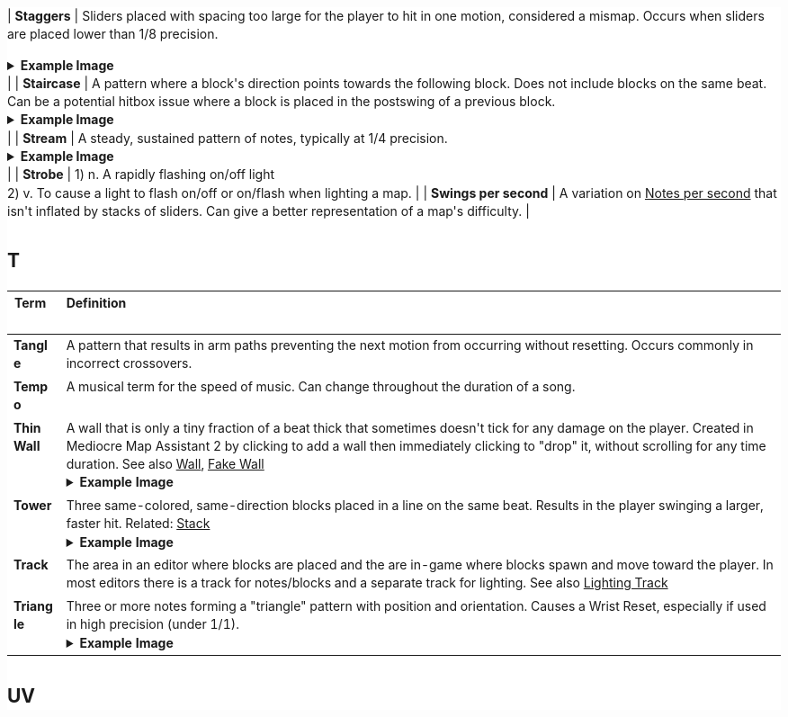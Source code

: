 | **Staggers**                                                                       | Sliders placed with spacing too large for the player to hit in one motion, considered a mismap. Occurs when sliders are placed lower than 1/8 precision. <details><summary>**Example Image**</summary></details>                                                                                                      |
| **Staircase**                                                                      | A pattern where a block's direction points towards the following block. Does not include blocks on the same beat. Can be a potential hitbox issue where a block is placed in the postswing of a previous block. <details><summary>**Example Image**</summary></details>                                           |
| **Stream**                                                                         | A steady, sustained pattern of notes, typically at 1/4 precision. <details><summary>**Example Image**</summary></details>                                                                                                                                                                                               |
| **Strobe**                                                                         | 1) n. A rapidly flashing on/off light <br> 2) v. To cause a light to flash on/off or on/flash when lighting a map.                                                                                                                                                                                                                                       |
| **Swings per second**                                                              | A variation on [Notes per second](#n) that isn't inflated by stacks of sliders. Can give a better representation of a map's difficulty.                                                                                                                                                                                                                        |

## T
| Term&nbsp;&nbsp;&nbsp;&nbsp;&nbsp;&nbsp;&nbsp;&nbsp;&nbsp;&nbsp;&nbsp;&nbsp;&nbsp; | Definition                                                                                                                                                                                                                                                                                                                                                                                               |
| ---------------------------------------------------------------------------------- |:-------------------------------------------------------------------------------------------------------------------------------------------------------------------------------------------------------------------------------------------------------------------------------------------------------------------------------------------------------------------------------------------------------- |
| **Tangle**                                                                         | A pattern that results in arm paths preventing the next motion from occurring without resetting. Occurs commonly in incorrect crossovers.                                                                                                                                                                                                                                                                |
| **Tempo**                                                                          | A musical term for the speed of music. Can change throughout the duration of a song.                                                                                                                                                                                                                                                                                                                     |
| **Thin Wall**                                                                      | A wall that is only a tiny fraction of a beat thick that sometimes doesn't tick for any damage on the player. Created in Mediocre Map Assistant 2 by clicking to add a wall then immediately clicking to "drop" it, without scrolling for any time duration. See also [Wall](#wxyz), [Fake Wall](#f) <details><summary>**Example Image**</summary></details> |
| **Tower**                                                                          | Three same-colored, same-direction blocks placed in a line on the same beat. Results in the player swinging a larger, faster hit. Related: [Stack](#s) <details><summary>**Example Image**</summary></details>                                                                                                                                                      |
| **Track**                                                                          | The area in an editor where blocks are placed and the are in-game where blocks spawn and move toward the player. In most editors there is a track for notes/blocks and a separate track for lighting. See also [Lighting Track](#l)                                                                                                                                                                      |
| **Triangle**                                                                       | Three or more notes forming a "triangle" pattern with position and orientation. Causes a Wrist Reset, especially if used in high precision (under 1/1). <details><summary>**Example Image**</summary></details>                                                                                                                                               |

## UV